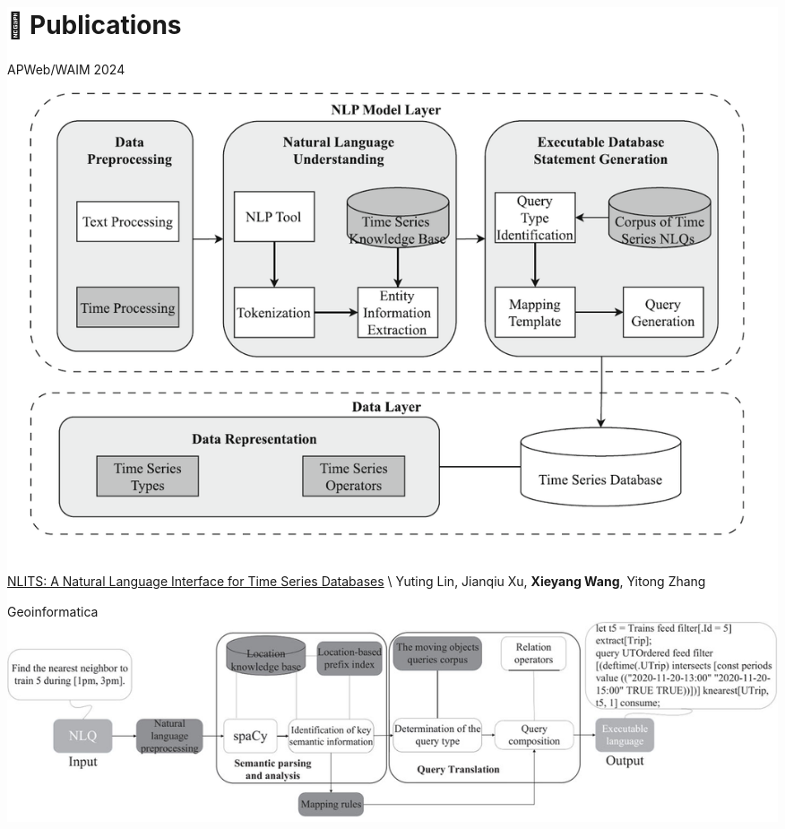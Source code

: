 
# 📝 Publications 



<div class='paper-box'><div class='paper-box-image'><div><div class="badge">APWeb/WAIM 2024</div><img src='images/apweb.png' alt="sym" width="100%"></div></div>
<div class='paper-box-text' markdown="1">

[NLITS: A Natural Language Interface for Time Series Databases](https://link.springer.com/chapter/10.1007/978-981-97-7244-5_31) \\
Yuting Lin, Jianqiu Xu, **Xieyang Wang**, Yitong Zhang


</div>
</div>


<div class='paper-box'><div class='paper-box-image'><div><div class="badge">Geoinformatica</div><img src='images/Geoinformatica 494.jpg' alt="sym" width="100%"></div></div>
<div class='paper-box-text' markdown="1">
